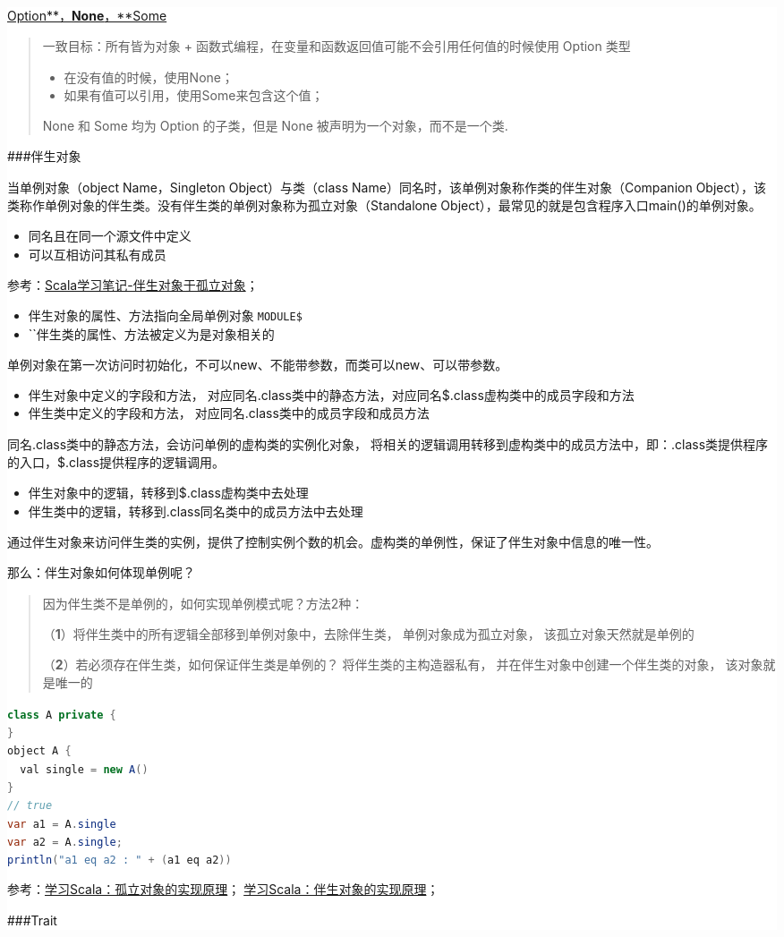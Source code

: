 [Option**，**None**，**Some](http://www.jianshu.com/p/95896d06a94d)

> 一致目标：所有皆为对象 + 函数式编程，在变量和函数返回值可能不会引用任何值的时候使用 Option 类型
>
> - 在没有值的时候，使用None；
> - 如果有值可以引用，使用Some来包含这个值；
>
> None 和 Some 均为 Option 的子类，但是 None 被声明为一个对象，而不是一个类.

###伴生对象

当单例对象（object Name，Singleton Object）与类（class Name）同名时，该单例对象称作类的伴生对象（Companion Object），该类称作单例对象的伴生类。没有伴生类的单例对象称为孤立对象（Standalone Object），最常见的就是包含程序入口main()的单例对象。

- 同名且在同一个源文件中定义
- 可以互相访问其私有成员

参考：[Scala学习笔记-伴生对象于孤立对象](http://lib.csdn.net/article/scala/26983)；

- 伴生对象的属性、方法指向全局单例对象 `MODULE$`
- ``伴生类的属性、方法被定义为是对象相关的

单例对象在第一次访问时初始化，不可以new、不能带参数，而类可以new、可以带参数。

- 伴生对象中定义的字段和方法， 对应同名.class类中的静态方法，对应同名$.class虚构类中的成员字段和方法
- 伴生类中定义的字段和方法， 对应同名.class类中的成员字段和成员方法

同名.class类中的静态方法，会访问单例的虚构类的实例化对象， 将相关的逻辑调用转移到虚构类中的成员方法中，即：.class类提供程序的入口，$.class提供程序的逻辑调用。

- 伴生对象中的逻辑，转移到$.class虚构类中去处理
- 伴生类中的逻辑，转移到.class同名类中的成员方法中去处理

通过伴生对象来访问伴生类的实例，提供了控制实例个数的机会。虚构类的单例性，保证了伴生对象中信息的唯一性。

那么：伴生对象如何体现单例呢？

> 因为伴生类不是单例的，如何实现单例模式呢？方法2种：
>
> （**1**）将伴生类中的所有逻辑全部移到单例对象中，去除伴生类， 单例对象成为孤立对象， 该孤立对象天然就是单例的
>
> （**2**）若必须存在伴生类，如何保证伴生类是单例的？ 将伴生类的主构造器私有， 并在伴生对象中创建一个伴生类的对象， 该对象就是唯一的
>
```java
class A private {
}
object A {
  val single = new A()
}
// true
var a1 = A.single
var a2 = A.single;
println("a1 eq a2 : " + (a1 eq a2))
```

参考：[学习Scala：孤立对象的实现原理](http://www.tuicool.com/articles/N3eAVn)； [学习Scala：伴生对象的实现原理](http://www.tuicool.com/articles/qaq6nau)；

###Trait
